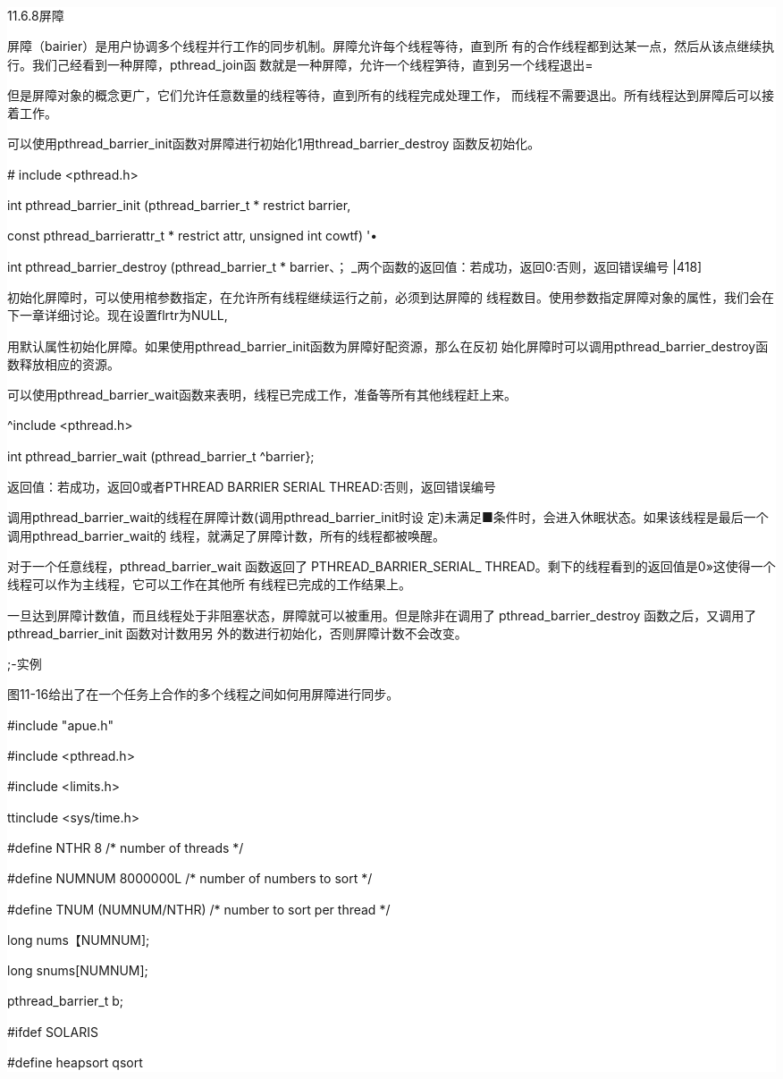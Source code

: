 11.6.8屏障

屏障（bairier）是用户协调多个线程并行工作的同步机制。屏障允许每个线程等待，直到所 有的合作线程都到达某一点，然后从该点继续执行。我们己经看到一种屏障，pthread_join函 数就是一种屏障，允许一个线程笋待，直到另一个线程退出=

但是屏障对象的概念更广，它们允许任意数量的线程等待，直到所有的线程完成处理工作， 而线程不需要退出。所有线程达到屏障后可以接着工作。

可以使用pthread_barrier_init函数对屏障进行初始化1用thread_barrier_destroy 函数反初始化。

\# include <pthread.h>

int pthread_barrier_init (pthread_barrier_t * restrict barrier,

const pthread_barrierattr_t * restrict attr, unsigned int cowtf) '•

int pthread_barrier_destroy (pthread_barrier_t * barrier、； _两个函数的返回值：若成功，返回0:否则，返回错误编号    |418]

初始化屏障时，可以使用棺参数指定，在允许所有线程继续运行之前，必须到达屏障的 线程数目。使用参数指定屏障对象的属性，我们会在下一章详细讨论。现在设置flrtr为NULL,

用默认属性初始化屏障。如果使用pthread_barrier_init函数为屏障好配资源，那么在反初 始化屏障时可以调用pthread_barrier_destroy函数释放相应的资源。

可以使用pthread_barrier_wait函数来表明，线程已完成工作，准备等所有其他线程赶上来。

^include <pthread.h>

int pthread_barrier_wait (pthread_barrier_t ^barrier};

返回值：若成功，返回0或者PTHREAD BARRIER SERIAL THREAD:否则，返回错误编号

调用pthread_barrier_wait的线程在屏障计数(调用pthread_barrier_init时设 定)未满足■条件时，会进入休眠状态。如果该线程是最后一个调用pthread_barrier_wait的 线程，就满足了屏障计数，所有的线程都被唤醒。

对于一个任意线程，pthread_barrier_wait 函数返回了 PTHREAD_BARRIER_SERIAL_ THREAD。剩下的线程看到的返回值是0»这使得一个线程可以作为主线程，它可以工作在其他所 有线程已完成的工作结果上。

一旦达到屏障计数值，而且线程处于非阻塞状态，屏障就可以被重用。但是除非在调用了 pthread_barrier_destroy 函数之后，又调用了 pthread_barrier_init 函数对计数用另 外的数进行初始化，否则屏障计数不会改变。

;-实例

图11-16给出了在一个任务上合作的多个线程之间如何用屏障进行同步。

\#include "apue.h"

\#include <pthread.h>

\#include <limits.h>

ttinclude <sys/time.h>

\#define NTHR 8    /*    number    of    threads */

\#define NUMNUM 8000000L    /*    number    of    numbers to sort    */

\#define TNUM (NUMNUM/NTHR)    /*    number    to    sort per thread    */

long nums【NUMNUM];

long snums[NUMNUM];

pthread_barrier_t b;

\#ifdef SOLARIS

\#define heapsort qsort

